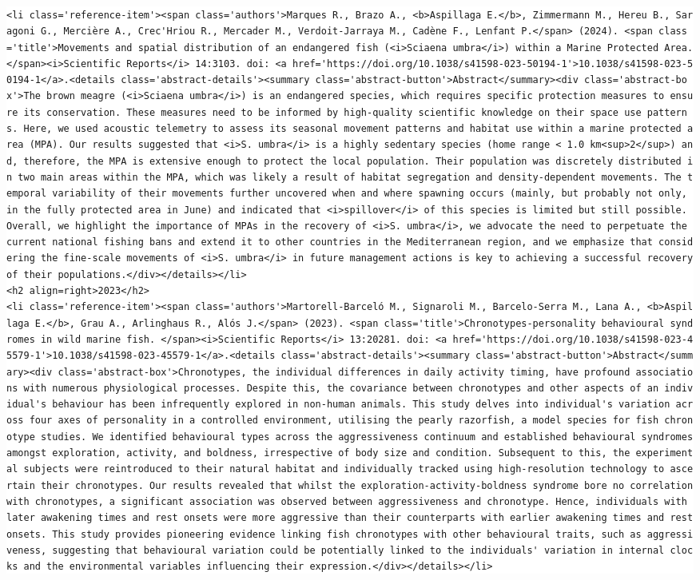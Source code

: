     <li class='reference-item'><span class='authors'>Marques R., Brazo A., <b>Aspillaga E.</b>, Zimmermann M., Hereu B., Saragoni G., Mercière A., Crec'Hriou R., Mercader M., Verdoit-Jarraya M., Cadène F., Lenfant P.</span> (2024). <span class='title'>Movements and spatial distribution of an endangered fish (<i>Sciaena umbra</i>) within a Marine Protected Area. </span><i>Scientific Reports</i> 14:3103. doi: <a href='https://doi.org/10.1038/s41598-023-50194-1'>10.1038/s41598-023-50194-1</a>.<details class='abstract-details'><summary class='abstract-button'>Abstract</summary><div class='abstract-box'>The brown meagre (<i>Sciaena umbra</i>) is an endangered species, which requires specific protection measures to ensure its conservation. These measures need to be informed by high-quality scientific knowledge on their space use patterns. Here, we used acoustic telemetry to assess its seasonal movement patterns and habitat use within a marine protected area (MPA). Our results suggested that <i>S. umbra</i> is a highly sedentary species (home range < 1.0 km<sup>2</sup>) and, therefore, the MPA is extensive enough to protect the local population. Their population was discretely distributed in two main areas within the MPA, which was likely a result of habitat segregation and density-dependent movements. The temporal variability of their movements further uncovered when and where spawning occurs (mainly, but probably not only, in the fully protected area in June) and indicated that <i>spillover</i> of this species is limited but still possible. Overall, we highlight the importance of MPAs in the recovery of <i>S. umbra</i>, we advocate the need to perpetuate the current national fishing bans and extend it to other countries in the Mediterranean region, and we emphasize that considering the fine-scale movements of <i>S. umbra</i> in future management actions is key to achieving a successful recovery of their populations.</div></details></li>
    <h2 align=right>2023</h2>
    <li class='reference-item'><span class='authors'>Martorell-Barceló M., Signaroli M., Barcelo-Serra M., Lana A., <b>Aspillaga E.</b>, Grau A., Arlinghaus R., Alós J.</span> (2023). <span class='title'>Chronotypes-personality behavioural syndromes in wild marine fish. </span><i>Scientific Reports</i> 13:20281. doi: <a href='https://doi.org/10.1038/s41598-023-45579-1'>10.1038/s41598-023-45579-1</a>.<details class='abstract-details'><summary class='abstract-button'>Abstract</summary><div class='abstract-box'>Chronotypes, the individual differences in daily activity timing, have profound associations with numerous physiological processes. Despite this, the covariance between chronotypes and other aspects of an individual's behaviour has been infrequently explored in non-human animals. This study delves into individual's variation across four axes of personality in a controlled environment, utilising the pearly razorfish, a model species for fish chronotype studies. We identified behavioural types across the aggressiveness continuum and established behavioural syndromes amongst exploration, activity, and boldness, irrespective of body size and condition. Subsequent to this, the experimental subjects were reintroduced to their natural habitat and individually tracked using high-resolution technology to ascertain their chronotypes. Our results revealed that whilst the exploration-activity-boldness syndrome bore no correlation with chronotypes, a significant association was observed between aggressiveness and chronotype. Hence, individuals with later awakening times and rest onsets were more aggressive than their counterparts with earlier awakening times and rest onsets. This study provides pioneering evidence linking fish chronotypes with other behavioural traits, such as aggressiveness, suggesting that behavioural variation could be potentially linked to the individuals' variation in internal clocks and the environmental variables influencing their expression.</div></details></li>
